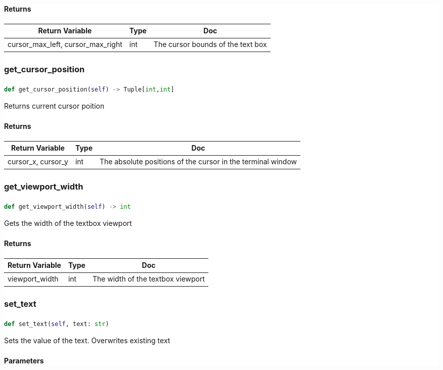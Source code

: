 


#### Returns

 Return Variable  | Type  | Doc
-----|----------|-----
 cursor_max_left, cursor_max_right  |  int | The cursor bounds of the text box





### get_cursor_position

```python
def get_cursor_position(self) -> Tuple[int,int]
```

Returns current cursor poition




#### Returns

 Return Variable  | Type  | Doc
-----|----------|-----
 cursor_x, cursor_y  |  int | The absolute positions of the cursor in the terminal window





### get_viewport_width

```python
def get_viewport_width(self) -> int
```

Gets the width of the textbox viewport




#### Returns

 Return Variable  | Type  | Doc
-----|----------|-----
 viewport_width  |  int | The width of the textbox viewport





### set_text

```python
def set_text(self, text: str)
```

Sets the value of the text. Overwrites existing text




#### Parameters
